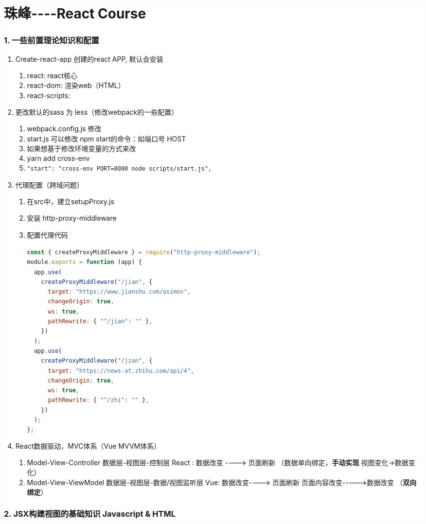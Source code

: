 # 珠峰----React Course

### 1. 一些前置理论知识和配置

1. Create-react-app 创建的react APP, 默认会安装
   1. react: react核心
   2. react-dom: 渲染web（HTML）
   3. react-scripts: 

2. 更改默认的sass 为 less（修改webpack的一些配置）

   1. webpack.config.js 修改
   2. start.js 可以修改 npm start的命令：如端口号 HOST
   3. 如果想基于修改环境变量的方式来改
   4. yarn add cross-env
   5. ```"start": "cross-env PORT=8080 node scripts/start.js",```

3. 代理配置（跨域问题）

   1. 在src中，建立setupProxy.js

   2. 安装   http-proxy-middleware

   3. 配置代理代码

      ```javascript
      const { createProxyMiddleware } = require("http-proxy-middleware");
      module.exports = function (app) {
        app.use(
          createProxyMiddleware("/jian", {
            target: "https://www.jianshu.com/asimov",
            changeOrigin: true,
            ws: true,
            pathRewrite: { "^/jian": "" },
          })
        );
        app.use(
          createProxyMiddleware("/jian", {
            target: "https://news-at.zhihu.com/api/4",
            changeOrigin: true,
            ws: true,
            pathRewrite: { "^/zhi": "" },
          })
        );
      };
      ```

4. React数据驱动，MVC体系（Vue MVVM体系）
   1. Model-View-Controller   数据层-视图层-控制层   React :  数据改变 ----> 页面刷新  （数据单向绑定，**手动实现** 视图变化->数据变化）
   2. Model-View-ViewModel  数据层-视图层-数据/视图监听层  Vue: 数据改变----> 页面刷新  页面内容改变----->数据改变  （**双向绑定**）

### 2. JSX构建视图的基础知识  Javascript & HTML
